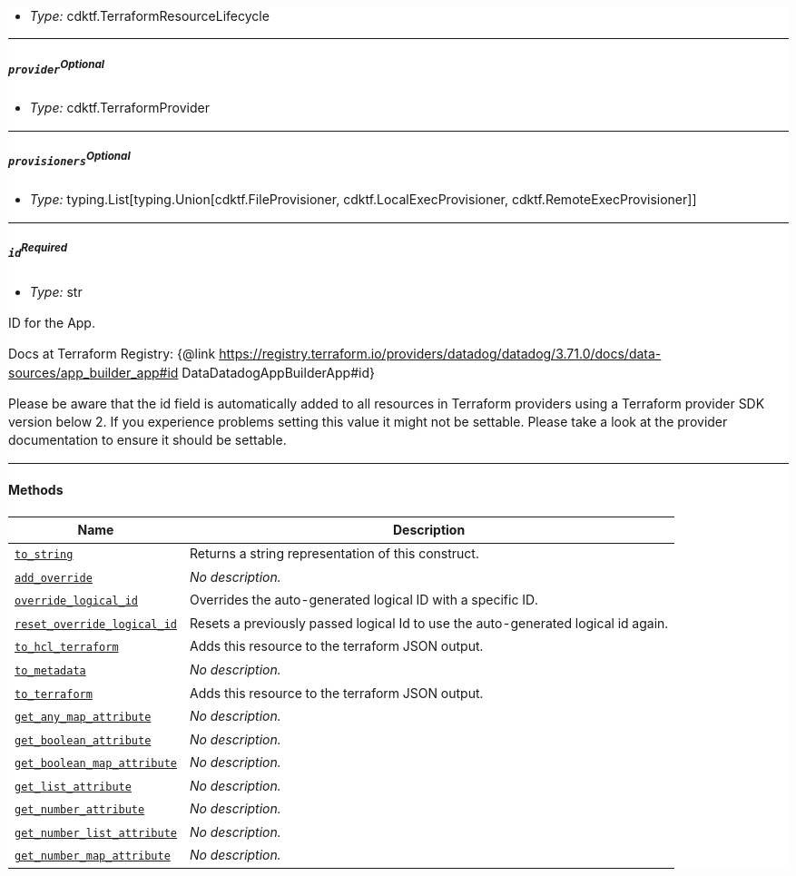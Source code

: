 - *Type:* cdktf.TerraformResourceLifecycle

---

##### `provider`<sup>Optional</sup> <a name="provider" id="@cdktf/provider-datadog.dataDatadogAppBuilderApp.DataDatadogAppBuilderApp.Initializer.parameter.provider"></a>

- *Type:* cdktf.TerraformProvider

---

##### `provisioners`<sup>Optional</sup> <a name="provisioners" id="@cdktf/provider-datadog.dataDatadogAppBuilderApp.DataDatadogAppBuilderApp.Initializer.parameter.provisioners"></a>

- *Type:* typing.List[typing.Union[cdktf.FileProvisioner, cdktf.LocalExecProvisioner, cdktf.RemoteExecProvisioner]]

---

##### `id`<sup>Required</sup> <a name="id" id="@cdktf/provider-datadog.dataDatadogAppBuilderApp.DataDatadogAppBuilderApp.Initializer.parameter.id"></a>

- *Type:* str

ID for the App.

Docs at Terraform Registry: {@link https://registry.terraform.io/providers/datadog/datadog/3.71.0/docs/data-sources/app_builder_app#id DataDatadogAppBuilderApp#id}

Please be aware that the id field is automatically added to all resources in Terraform providers using a Terraform provider SDK version below 2.
If you experience problems setting this value it might not be settable. Please take a look at the provider documentation to ensure it should be settable.

---

#### Methods <a name="Methods" id="Methods"></a>

| **Name** | **Description** |
| --- | --- |
| <code><a href="#@cdktf/provider-datadog.dataDatadogAppBuilderApp.DataDatadogAppBuilderApp.toString">to_string</a></code> | Returns a string representation of this construct. |
| <code><a href="#@cdktf/provider-datadog.dataDatadogAppBuilderApp.DataDatadogAppBuilderApp.addOverride">add_override</a></code> | *No description.* |
| <code><a href="#@cdktf/provider-datadog.dataDatadogAppBuilderApp.DataDatadogAppBuilderApp.overrideLogicalId">override_logical_id</a></code> | Overrides the auto-generated logical ID with a specific ID. |
| <code><a href="#@cdktf/provider-datadog.dataDatadogAppBuilderApp.DataDatadogAppBuilderApp.resetOverrideLogicalId">reset_override_logical_id</a></code> | Resets a previously passed logical Id to use the auto-generated logical id again. |
| <code><a href="#@cdktf/provider-datadog.dataDatadogAppBuilderApp.DataDatadogAppBuilderApp.toHclTerraform">to_hcl_terraform</a></code> | Adds this resource to the terraform JSON output. |
| <code><a href="#@cdktf/provider-datadog.dataDatadogAppBuilderApp.DataDatadogAppBuilderApp.toMetadata">to_metadata</a></code> | *No description.* |
| <code><a href="#@cdktf/provider-datadog.dataDatadogAppBuilderApp.DataDatadogAppBuilderApp.toTerraform">to_terraform</a></code> | Adds this resource to the terraform JSON output. |
| <code><a href="#@cdktf/provider-datadog.dataDatadogAppBuilderApp.DataDatadogAppBuilderApp.getAnyMapAttribute">get_any_map_attribute</a></code> | *No description.* |
| <code><a href="#@cdktf/provider-datadog.dataDatadogAppBuilderApp.DataDatadogAppBuilderApp.getBooleanAttribute">get_boolean_attribute</a></code> | *No description.* |
| <code><a href="#@cdktf/provider-datadog.dataDatadogAppBuilderApp.DataDatadogAppBuilderApp.getBooleanMapAttribute">get_boolean_map_attribute</a></code> | *No description.* |
| <code><a href="#@cdktf/provider-datadog.dataDatadogAppBuilderApp.DataDatadogAppBuilderApp.getListAttribute">get_list_attribute</a></code> | *No description.* |
| <code><a href="#@cdktf/provider-datadog.dataDatadogAppBuilderApp.DataDatadogAppBuilderApp.getNumberAttribute">get_number_attribute</a></code> | *No description.* |
| <code><a href="#@cdktf/provider-datadog.dataDatadogAppBuilderApp.DataDatadogAppBuilderApp.getNumberListAttribute">get_number_list_attribute</a></code> | *No description.* |
| <code><a href="#@cdktf/provider-datadog.dataDatadogAppBuilderApp.DataDatadogAppBuilderApp.getNumberMapAttribute">get_number_map_attribute</a></code> | *No description.* |